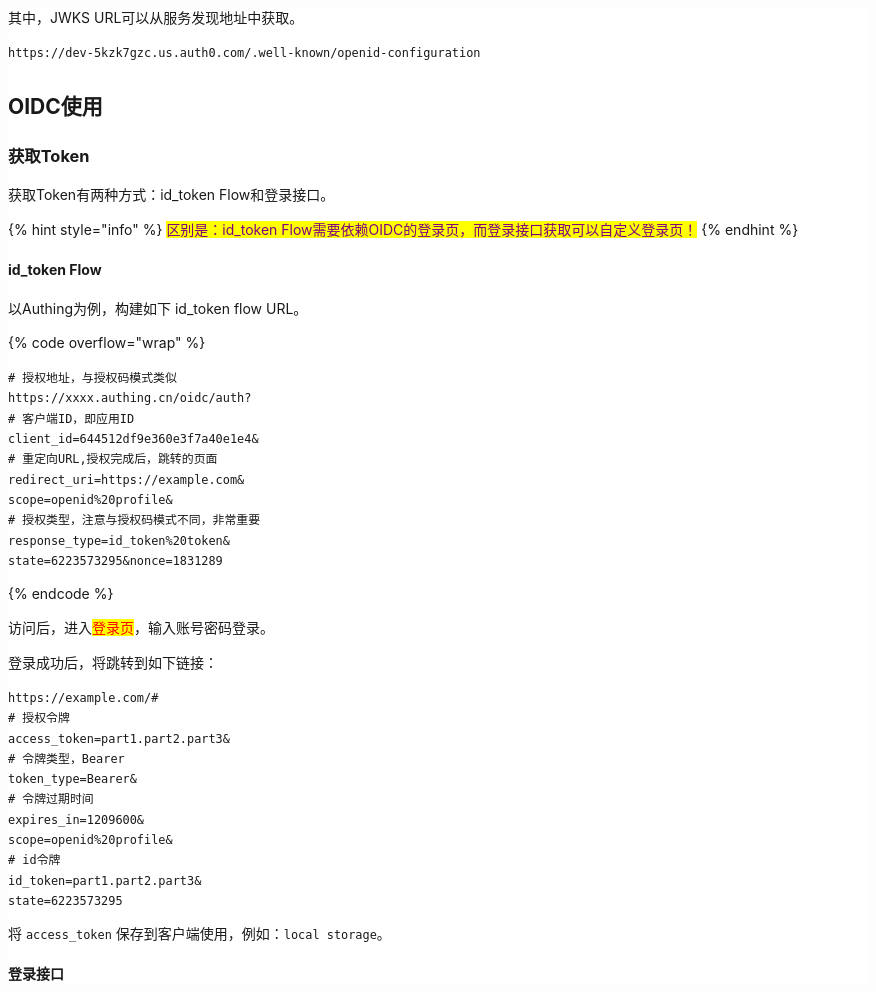 其中，JWKS URL可以从服务发现地址中获取。

```http
https://dev-5kzk7gzc.us.auth0.com/.well-known/openid-configuration
```

## OIDC使用

### 获取Token

获取Token有两种方式：id\_token Flow和登录接口。

{% hint style="info" %}
<mark style="color:purple;">区别是：id\_token Flow需要依赖OIDC的登录页，而登录接口获取可以自定义登录页！</mark>
{% endhint %}

#### id\_token Flow

以Authing为例，构建如下 id\_token flow URL。

{% code overflow="wrap" %}
```http
# 授权地址，与授权码模式类似
https://xxxx.authing.cn/oidc/auth?
# 客户端ID，即应用ID
client_id=644512df9e360e3f7a40e1e4&
# 重定向URL,授权完成后，跳转的页面
redirect_uri=https://example.com&
scope=openid%20profile&
# 授权类型，注意与授权码模式不同，非常重要
response_type=id_token%20token&
state=6223573295&nonce=1831289
```
{% endcode %}

访问后，进入<mark style="color:red;">登录页</mark>，输入账号密码登录。

登录成功后，将跳转到如下链接：

```http
https://example.com/#
# 授权令牌
access_token=part1.part2.part3&
# 令牌类型，Bearer
token_type=Bearer&
# 令牌过期时间
expires_in=1209600&
scope=openid%20profile&
# id令牌
id_token=part1.part2.part3&
state=6223573295
```

将 `access_token` 保存到客户端使用，例如：`local storage`。

#### 登录接口
